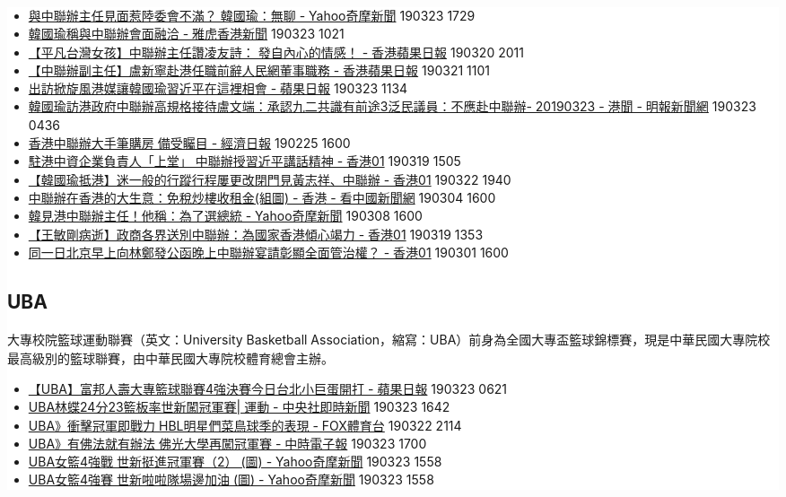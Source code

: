 - [與中聯辦主任見面惹陸委會不滿？ 韓國瑜：無聊 - Yahoo奇摩新聞](https://tw.news.yahoo.com/%E8%88%87%E4%B8%AD%E8%81%AF%E8%BE%A6%E4%B8%BB%E4%BB%BB%E8%A6%8B%E9%9D%A2%E6%83%B9%E9%99%B8%E5%A7%94%E6%9C%83%E4%B8%8D%E6%BB%BF-%E9%9F%93%E5%9C%8B%E7%91%9C-%E7%84%A1%E8%81%8A-092915066.html "與中聯辦主任見面惹陸委會不滿？ 韓國瑜：無聊 - Yahoo奇摩新聞") 190323 1729
- [韓國瑜稱與中聯辦會面融洽 - 雅虎香港新聞](https://hk.news.yahoo.com/%E9%9F%93%E5%9C%8B%E7%91%9C%E7%A8%B1%E8%88%87%E4%B8%AD%E8%81%AF%E8%BE%A6%E6%9C%83%E9%9D%A2%E8%9E%8D%E6%B4%BD-022140320.html "韓國瑜稱與中聯辦會面融洽 - 雅虎香港新聞") 190323 1021
- [【平凡台灣女孩】中聯辦主任讚凌友詩： 發自內心的情感！ - 香港蘋果日報](https://hk.news.appledaily.com/china/realtime/article/20190320/59391650 "【平凡台灣女孩】中聯辦主任讚凌友詩： 發自內心的情感！ - 香港蘋果日報") 190320 2011
- [【中聯辦副主任】盧新寧赴港任職前辭人民網董事職務 - 香港蘋果日報](https://hk.news.appledaily.com/china/realtime/article/20190321/59393199 "【中聯辦副主任】盧新寧赴港任職前辭人民網董事職務 - 香港蘋果日報") 190321 1101
- [出訪掀旋風港媒讓韓國瑜習近平在這裡相會 - 蘋果日報](https://tw.appledaily.com/new/realtime/20190323/1538395/ "出訪掀旋風港媒讓韓國瑜習近平在這裡相會 - 蘋果日報") 190323 1134
- [韓國瑜訪港政府中聯辦高規格接待盧文端：承認九二共識有前途3泛民議員：不應赴中聯辦- 20190323 - 港聞 - 明報新聞網](https://news.mingpao.com/pns/%E6%B8%AF%E8%81%9E/article/20190323/s00002/1553278793915/%E9%9F%93%E5%9C%8B%E7%91%9C%E8%A8%AA%E6%B8%AF-%E6%94%BF%E5%BA%9C%E4%B8%AD%E8%81%AF%E8%BE%A6%E9%AB%98%E8%A6%8F%E6%A0%BC%E6%8E%A5%E5%BE%85-%E7%9B%A7%E6%96%87%E7%AB%AF-%E6%89%BF%E8%AA%8D%E4%B9%9D%E4%BA%8C%E5%85%B1%E8%AD%98%E6%9C%89%E5%89%8D%E9%80%94-3%E6%B3%9B%E6%B0%91%E8%AD%B0%E5%93%A1-%E4%B8%8D%E6%87%89%E8%B5%B4%E4%B8%AD%E8%81%AF%E8%BE%A6 "韓國瑜訪港政府中聯辦高規格接待盧文端：承認九二共識有前途3泛民議員：不應赴中聯辦- 20190323 - 港聞 - 明報新聞網") 190323 0436
- [香港中聯辦大手筆購房 備受矚目 - 經濟日報](https://money.udn.com/money/story/5603/3663479 "香港中聯辦大手筆購房 備受矚目 - 經濟日報") 190225 1600
- [駐港中資企業負責人「上堂」 中聯辦授習近平講話精神 - 香港01](https://www.hk01.com/%E6%94%BF%E6%83%85/307791/%E9%A7%90%E6%B8%AF%E4%B8%AD%E8%B3%87%E4%BC%81%E6%A5%AD%E8%B2%A0%E8%B2%AC%E4%BA%BA-%E4%B8%8A%E5%A0%82-%E4%B8%AD%E8%81%AF%E8%BE%A6%E6%8E%88%E7%BF%92%E8%BF%91%E5%B9%B3%E8%AC%9B%E8%A9%B1%E7%B2%BE%E7%A5%9E "駐港中資企業負責人「上堂」 中聯辦授習近平講話精神 - 香港01") 190319 1505
- [【韓國瑜抵港】迷一般的行蹤行程屢更改閉門見黃志祥、中聯辦 - 香港01](https://www.hk01.com/%E6%94%BF%E6%83%85/309415/%E9%9F%93%E5%9C%8B%E7%91%9C%E6%8A%B5%E6%B8%AF-%E8%BF%B7%E4%B8%80%E8%88%AC%E7%9A%84%E8%A1%8C%E8%B9%A4-%E8%A1%8C%E7%A8%8B%E5%B1%A2%E6%9B%B4%E6%94%B9-%E9%96%89%E9%96%80%E8%A6%8B%E9%BB%83%E5%BF%97%E7%A5%A5-%E4%B8%AD%E8%81%AF%E8%BE%A6 "【韓國瑜抵港】迷一般的行蹤行程屢更改閉門見黃志祥、中聯辦 - 香港01") 190322 1940
- [中聯辦在香港的大生意：免稅炒樓收租金(組圖) - 香港 - 看中國新聞網](https://www.secretchina.com/news/b5/2019/03/04/886452.html "中聯辦在香港的大生意：免稅炒樓收租金(組圖) - 香港 - 看中國新聞網") 190304 1600
- [韓見港中聯辦主任！他稱：為了選總統 - Yahoo奇摩新聞](https://tw.news.yahoo.com/%E9%9F%93%E8%A6%8B%E6%B8%AF%E4%B8%AD%E8%81%AF%E8%BE%A6%E4%B8%BB%E4%BB%BB-%E4%BB%96%E7%A8%B1-%E7%82%BA%E4%BA%86%E9%81%B8%E7%B8%BD%E7%B5%B1-133520887.html "韓見港中聯辦主任！他稱：為了選總統 - Yahoo奇摩新聞") 190308 1600
- [【王敏剛病逝】政商各界送別中聯辦：為國家香港傾心竭力 - 香港01](https://www.hk01.com/%E6%94%BF%E6%83%85/307768/%E7%8E%8B%E6%95%8F%E5%89%9B%E7%97%85%E9%80%9D-%E6%94%BF%E5%95%86%E5%90%84%E7%95%8C%E9%80%81%E5%88%A5-%E4%B8%AD%E8%81%AF%E8%BE%A6-%E7%82%BA%E5%9C%8B%E5%AE%B6%E9%A6%99%E6%B8%AF%E5%82%BE%E5%BF%83%E7%AB%AD%E5%8A%9B "【王敏剛病逝】政商各界送別中聯辦：為國家香港傾心竭力 - 香港01") 190319 1353
- [同一日北京早上向林鄭發公函晚上中聯辦宴請彰顯全面管治權？ - 香港01](https://www.hk01.com/%E6%94%BF%E6%83%85/300681/%E5%90%8C%E4%B8%80%E6%97%A5%E5%8C%97%E4%BA%AC%E6%97%A9%E4%B8%8A%E5%90%91%E6%9E%97%E9%84%AD%E7%99%BC%E5%85%AC%E5%87%BD-%E6%99%9A%E4%B8%8A%E4%B8%AD%E8%81%AF%E8%BE%A6%E5%AE%B4%E8%AB%8B-%E5%BD%B0%E9%A1%AF%E5%85%A8%E9%9D%A2%E7%AE%A1%E6%B2%BB%E6%AC%8A "同一日北京早上向林鄭發公函晚上中聯辦宴請彰顯全面管治權？ - 香港01") 190301 1600

## UBA

大專校院籃球運動聯賽（英文：University Basketball Association，縮寫：UBA）前身為全國大專盃籃球錦標賽，現是中華民國大專院校最高級別的籃球聯賽，由中華民國大專院校體育總會主辦。
- [【UBA】富邦人壽大專籃球聯賽4強決賽今日台北小巨蛋開打 - 蘋果日報](https://tw.appledaily.com/new/realtime/20190323/1538208/ "【UBA】富邦人壽大專籃球聯賽4強決賽今日台北小巨蛋開打 - 蘋果日報") 190323 0621
- [UBA林蝶24分23籃板率世新闖冠軍賽| 運動 - 中央社即時新聞](https://www.cna.com.tw/news/aspt/201903230116.aspx "UBA林蝶24分23籃板率世新闖冠軍賽| 運動 - 中央社即時新聞") 190323 1642
- [UBA》衝擊冠軍即戰力 HBL明星們菜鳥球季的表現 - FOX體育台](https://www.foxsports.com.tw/basketball/uba/829652/uba%E3%80%8B%E8%A1%9D%E6%93%8A%E5%86%A0%E8%BB%8D%E5%8D%B3%E6%88%B0%E5%8A%9B-hbl%E6%98%8E%E6%98%9F%E5%80%91%E8%8F%9C%E9%B3%A5%E7%90%83%E5%AD%A3%E7%9A%84%E8%A1%A8%E7%8F%BE/ "UBA》衝擊冠軍即戰力 HBL明星們菜鳥球季的表現 - FOX體育台") 190322 2114
- [UBA》有佛法就有辦法 佛光大學再闖冠軍賽 - 中時電子報](https://www.chinatimes.com/realtimenews/20190323002302-260403 "UBA》有佛法就有辦法 佛光大學再闖冠軍賽 - 中時電子報") 190323 1700
- [UBA女籃4強戰 世新挺進冠軍賽（2） (圖) - Yahoo奇摩新聞](https://tw.news.yahoo.com/uba%E5%A5%B3%E7%B1%834%E5%BC%B7%E6%88%B0-%E4%B8%96%E6%96%B0%E6%8C%BA%E9%80%B2%E5%86%A0%E8%BB%8D%E8%B3%BD-2-%E5%9C%96-075821747.html "UBA女籃4強戰 世新挺進冠軍賽（2） (圖) - Yahoo奇摩新聞") 190323 1558
- [UBA女籃4強賽 世新啦啦隊場邊加油 (圖) - Yahoo奇摩新聞](https://tw.news.yahoo.com/uba%E5%A5%B3%E7%B1%834%E5%BC%B7%E8%B3%BD-%E4%B8%96%E6%96%B0%E5%95%A6%E5%95%A6%E9%9A%8A%E5%A0%B4%E9%82%8A%E5%8A%A0%E6%B2%B9-%E5%9C%96-075821219.html "UBA女籃4強賽 世新啦啦隊場邊加油 (圖) - Yahoo奇摩新聞") 190323 1558